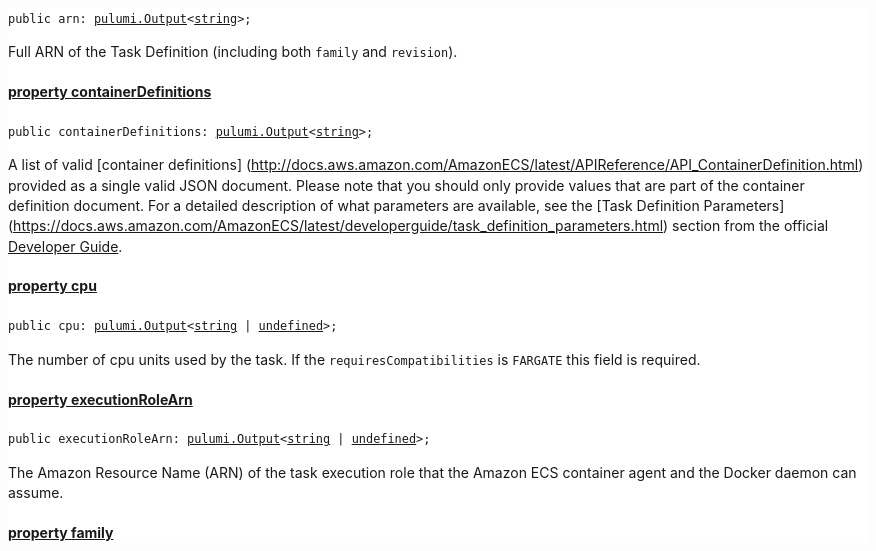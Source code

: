 <pre class="highlight"><code><span class='kd'>public </span>arn: <a href='/docs/reference/pkg/nodejs/pulumi/pulumi/#Output'>pulumi.Output</a>&lt;<span class='kd'><a href='https://developer.mozilla.org/en-US/docs/Web/JavaScript/Reference/Global_Objects/String'>string</a></span>&gt;;</code></pre>

Full ARN of the Task Definition (including both `family` and `revision`).

<h4 class="pdoc-member-header" id="TaskDefinition-containerDefinitions">
<a class="pdoc-child-name" href="https://github.com/pulumi/pulumi-aws/blob/{{< param git_sha >}}/sdk/nodejs/ecs/taskDefinition.ts#L79">property <b>containerDefinitions</b></a>
</h4>

<pre class="highlight"><code><span class='kd'>public </span>containerDefinitions: <a href='/docs/reference/pkg/nodejs/pulumi/pulumi/#Output'>pulumi.Output</a>&lt;<span class='kd'><a href='https://developer.mozilla.org/en-US/docs/Web/JavaScript/Reference/Global_Objects/String'>string</a></span>&gt;;</code></pre>

A list of valid [container definitions]
(http://docs.aws.amazon.com/AmazonECS/latest/APIReference/API_ContainerDefinition.html) provided as a
single valid JSON document. Please note that you should only provide values that are part of the container
definition document. For a detailed description of what parameters are available, see the [Task Definition Parameters]
(https://docs.aws.amazon.com/AmazonECS/latest/developerguide/task_definition_parameters.html) section from the
official [Developer Guide](https://docs.aws.amazon.com/AmazonECS/latest/developerguide).

<h4 class="pdoc-member-header" id="TaskDefinition-cpu">
<a class="pdoc-child-name" href="https://github.com/pulumi/pulumi-aws/blob/{{< param git_sha >}}/sdk/nodejs/ecs/taskDefinition.ts#L83">property <b>cpu</b></a>
</h4>

<pre class="highlight"><code><span class='kd'>public </span>cpu: <a href='/docs/reference/pkg/nodejs/pulumi/pulumi/#Output'>pulumi.Output</a>&lt;<span class='kd'><a href='https://developer.mozilla.org/en-US/docs/Web/JavaScript/Reference/Global_Objects/String'>string</a></span> | <span class='kd'><a href='https://developer.mozilla.org/en-US/docs/Web/JavaScript/Reference/Global_Objects/undefined'>undefined</a></span>&gt;;</code></pre>

The number of cpu units used by the task. If the `requiresCompatibilities` is `FARGATE` this field is required.

<h4 class="pdoc-member-header" id="TaskDefinition-executionRoleArn">
<a class="pdoc-child-name" href="https://github.com/pulumi/pulumi-aws/blob/{{< param git_sha >}}/sdk/nodejs/ecs/taskDefinition.ts#L87">property <b>executionRoleArn</b></a>
</h4>

<pre class="highlight"><code><span class='kd'>public </span>executionRoleArn: <a href='/docs/reference/pkg/nodejs/pulumi/pulumi/#Output'>pulumi.Output</a>&lt;<span class='kd'><a href='https://developer.mozilla.org/en-US/docs/Web/JavaScript/Reference/Global_Objects/String'>string</a></span> | <span class='kd'><a href='https://developer.mozilla.org/en-US/docs/Web/JavaScript/Reference/Global_Objects/undefined'>undefined</a></span>&gt;;</code></pre>

The Amazon Resource Name (ARN) of the task execution role that the Amazon ECS container agent and the Docker daemon can assume.

<h4 class="pdoc-member-header" id="TaskDefinition-family">
<a class="pdoc-child-name" href="https://github.com/pulumi/pulumi-aws/blob/{{< param git_sha >}}/sdk/nodejs/ecs/taskDefinition.ts#L91">property <b>family</b></a>
</h4>
